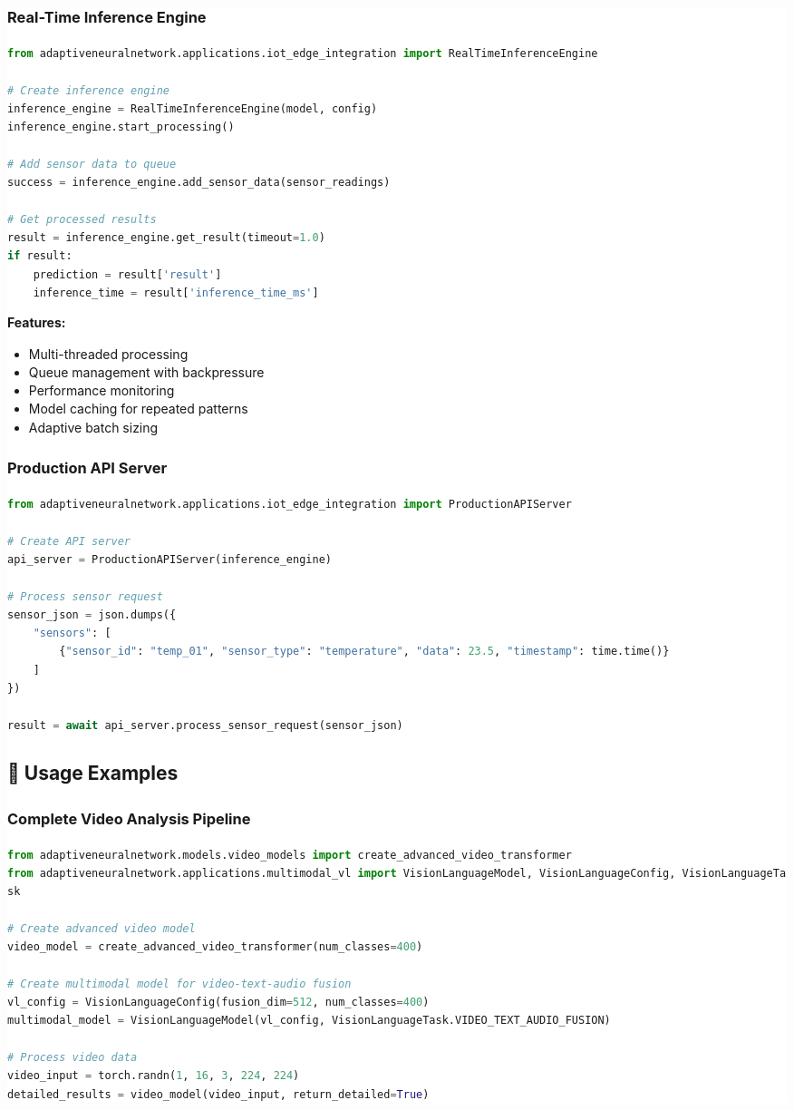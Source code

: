 ### Real-Time Inference Engine

```python
from adaptiveneuralnetwork.applications.iot_edge_integration import RealTimeInferenceEngine

# Create inference engine
inference_engine = RealTimeInferenceEngine(model, config)
inference_engine.start_processing()

# Add sensor data to queue
success = inference_engine.add_sensor_data(sensor_readings)

# Get processed results
result = inference_engine.get_result(timeout=1.0)
if result:
    prediction = result['result']
    inference_time = result['inference_time_ms']
```

**Features:**
- Multi-threaded processing
- Queue management with backpressure
- Performance monitoring
- Model caching for repeated patterns
- Adaptive batch sizing

### Production API Server

```python
from adaptiveneuralnetwork.applications.iot_edge_integration import ProductionAPIServer

# Create API server
api_server = ProductionAPIServer(inference_engine)

# Process sensor request
sensor_json = json.dumps({
    "sensors": [
        {"sensor_id": "temp_01", "sensor_type": "temperature", "data": 23.5, "timestamp": time.time()}
    ]
})

result = await api_server.process_sensor_request(sensor_json)
```

## 🔧 Usage Examples

### Complete Video Analysis Pipeline

```python
from adaptiveneuralnetwork.models.video_models import create_advanced_video_transformer
from adaptiveneuralnetwork.applications.multimodal_vl import VisionLanguageModel, VisionLanguageConfig, VisionLanguageTask

# Create advanced video model
video_model = create_advanced_video_transformer(num_classes=400)

# Create multimodal model for video-text-audio fusion
vl_config = VisionLanguageConfig(fusion_dim=512, num_classes=400)
multimodal_model = VisionLanguageModel(vl_config, VisionLanguageTask.VIDEO_TEXT_AUDIO_FUSION)

# Process video data
video_input = torch.randn(1, 16, 3, 224, 224)
detailed_results = video_model(video_input, return_detailed=True)
```